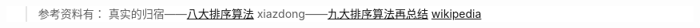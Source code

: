 
> 参考资料有：
> 真实的归宿——[八大排序算法](http://blog.csdn.net/hguisu/article/details/7776068)
> xiazdong——[九大排序算法再总结](http://blog.csdn.net/xiazdong/article/details/8462393)
> [wikipedia](https://zh.wikipedia.org/wiki/Wikipedia:首页)






